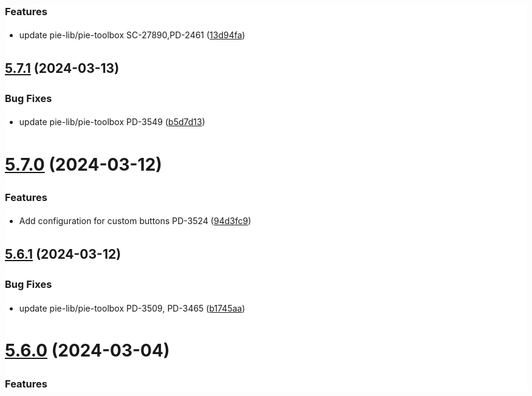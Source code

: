 ### Features

* update pie-lib/pie-toolbox SC-27890,PD-2461 ([13d94fa](https://github.com/pie-framework/pie-elements/commit/13d94faaf0cf9cf923bbc64587cdd4202154ea33))





## [5.7.1](https://github.com/pie-framework/pie-elements/compare/@pie-element/image-cloze-association@5.7.0...@pie-element/image-cloze-association@5.7.1) (2024-03-13)


### Bug Fixes

* update pie-lib/pie-toolbox PD-3549 ([b5d7d13](https://github.com/pie-framework/pie-elements/commit/b5d7d1352169cc67eaedcd56898a5806b0a8812a))





# [5.7.0](https://github.com/pie-framework/pie-elements/compare/@pie-element/image-cloze-association@5.6.1...@pie-element/image-cloze-association@5.7.0) (2024-03-12)


### Features

* Add configuration for custom buttons PD-3524 ([94d3fc9](https://github.com/pie-framework/pie-elements/commit/94d3fc9aa56ddaa41b3dbaa8bc6c2a01514b9202))





## [5.6.1](https://github.com/pie-framework/pie-elements/compare/@pie-element/image-cloze-association@5.6.0...@pie-element/image-cloze-association@5.6.1) (2024-03-12)


### Bug Fixes

* update pie-lib/pie-toolbox PD-3509, PD-3465 ([b1745aa](https://github.com/pie-framework/pie-elements/commit/b1745aa981722b5561aab1f4495ac81ac7bc4155))





# [5.6.0](https://github.com/pie-framework/pie-elements/compare/@pie-element/image-cloze-association@5.5.3...@pie-element/image-cloze-association@5.6.0) (2024-03-04)


### Features
